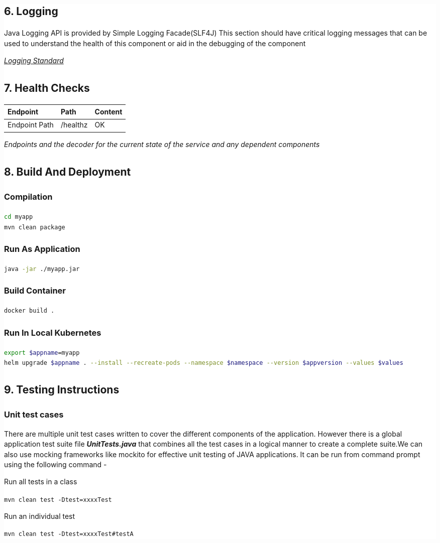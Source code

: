 
## 6. Logging
Java Logging API is provided by Simple Logging Facade(SLF4J) 
This section should have critical logging messages that can be used to understand the health of this component or aid in the debugging of the component

*[Logging Standard](https://wawaappdev.atlassian.net/wiki/spaces/ENTERPRISE/pages/337412190/ST9.1-+Logging+Standard)*

## 7. Health Checks
| Endpoint             | Path               |   Content     |
|:--------------------|:--------------------|---------------|   
|  Endpoint Path      |  /healthz           |   OK          |

*Endpoints and the decoder for the current state of the service and any dependent components*

## 8. Build And Deployment
### Compilation
```bash
cd myapp
mvn clean package
```

### Run As Application
```bash
java -jar ./myapp.jar
```

### Build Container
```bash
docker build .
```

### Run In Local Kubernetes
```bash
export $appname=myapp
helm upgrade $appname . --install --recreate-pods --namespace $namespace --version $appversion --values $values
```

## 9. Testing Instructions 
### Unit test cases
There are multiple unit test cases written to cover the different components of the application. However there is a global application test suite file _**UnitTests.java**_     that combines all the test cases in a logical manner to create a complete suite.We can also use mocking frameworks like mockito for effective unit testing of JAVA applications. It can be run from command prompt using the following command -

Run all tests in a class
```
mvn clean test -Dtest=xxxxTest
```


Run an individual test
```
mvn clean test -Dtest=xxxxTest#testA
```
